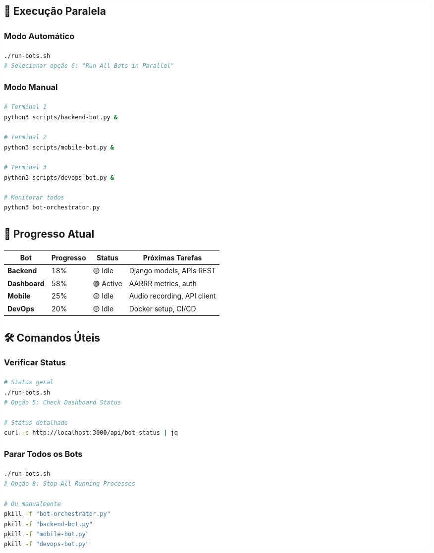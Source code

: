 ## 🔄 Execução Paralela

### Modo Automático
```bash
./run-bots.sh
# Selecionar opção 6: "Run All Bots in Parallel"
```

### Modo Manual
```bash
# Terminal 1
python3 scripts/backend-bot.py &

# Terminal 2  
python3 scripts/mobile-bot.py &

# Terminal 3
python3 scripts/devops-bot.py &

# Monitorar todos
python3 bot-orchestrator.py
```

## 🎯 Progresso Atual

| Bot | Progresso | Status | Próximas Tarefas |
|-----|-----------|--------|------------------|
| **Backend** | 18% | 🟡 Idle | Django models, APIs REST |
| **Dashboard** | 58% | 🟢 Active | AARRR metrics, auth |
| **Mobile** | 25% | 🟡 Idle | Audio recording, API client |
| **DevOps** | 20% | 🟡 Idle | Docker setup, CI/CD |

## 🛠️ Comandos Úteis

### Verificar Status
```bash
# Status geral
./run-bots.sh
# Opção 5: Check Dashboard Status

# Status detalhado
curl -s http://localhost:3000/api/bot-status | jq
```

### Parar Todos os Bots
```bash
./run-bots.sh
# Opção 8: Stop All Running Processes

# Ou manualmente
pkill -f "bot-orchestrator.py"
pkill -f "backend-bot.py"
pkill -f "mobile-bot.py"
pkill -f "devops-bot.py"
```
